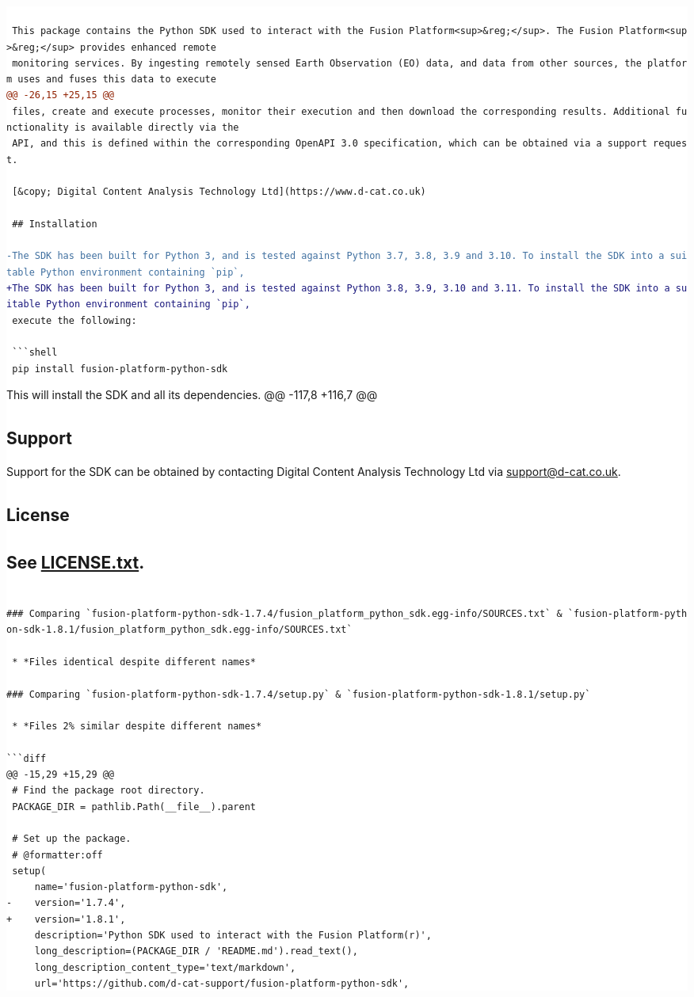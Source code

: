```diff
 
 This package contains the Python SDK used to interact with the Fusion Platform<sup>&reg;</sup>. The Fusion Platform<sup>&reg;</sup> provides enhanced remote
 monitoring services. By ingesting remotely sensed Earth Observation (EO) data, and data from other sources, the platform uses and fuses this data to execute
@@ -26,15 +25,15 @@
 files, create and execute processes, monitor their execution and then download the corresponding results. Additional functionality is available directly via the
 API, and this is defined within the corresponding OpenAPI 3.0 specification, which can be obtained via a support request.
 
 [&copy; Digital Content Analysis Technology Ltd](https://www.d-cat.co.uk)
 
 ## Installation
 
-The SDK has been built for Python 3, and is tested against Python 3.7, 3.8, 3.9 and 3.10. To install the SDK into a suitable Python environment containing `pip`,
+The SDK has been built for Python 3, and is tested against Python 3.8, 3.9, 3.10 and 3.11. To install the SDK into a suitable Python environment containing `pip`,
 execute the following:
 
 ```shell
 pip install fusion-platform-python-sdk
 ```
 
 This will install the SDK and all its dependencies.
@@ -117,8 +116,7 @@
 ## Support
 
 Support for the SDK can be obtained by contacting Digital Content Analysis Technology Ltd via [support@d-cat.co.uk](mailto:support@d-cat.co.uk).
 
 ## License
 
 See [LICENSE.txt](LICENSE.txt).
-
```

### Comparing `fusion-platform-python-sdk-1.7.4/fusion_platform_python_sdk.egg-info/SOURCES.txt` & `fusion-platform-python-sdk-1.8.1/fusion_platform_python_sdk.egg-info/SOURCES.txt`

 * *Files identical despite different names*

### Comparing `fusion-platform-python-sdk-1.7.4/setup.py` & `fusion-platform-python-sdk-1.8.1/setup.py`

 * *Files 2% similar despite different names*

```diff
@@ -15,29 +15,29 @@
 # Find the package root directory.
 PACKAGE_DIR = pathlib.Path(__file__).parent
 
 # Set up the package.
 # @formatter:off
 setup(
     name='fusion-platform-python-sdk',
-    version='1.7.4',
+    version='1.8.1',
     description='Python SDK used to interact with the Fusion Platform(r)',
     long_description=(PACKAGE_DIR / 'README.md').read_text(),
     long_description_content_type='text/markdown',
     url='https://github.com/d-cat-support/fusion-platform-python-sdk',
```
